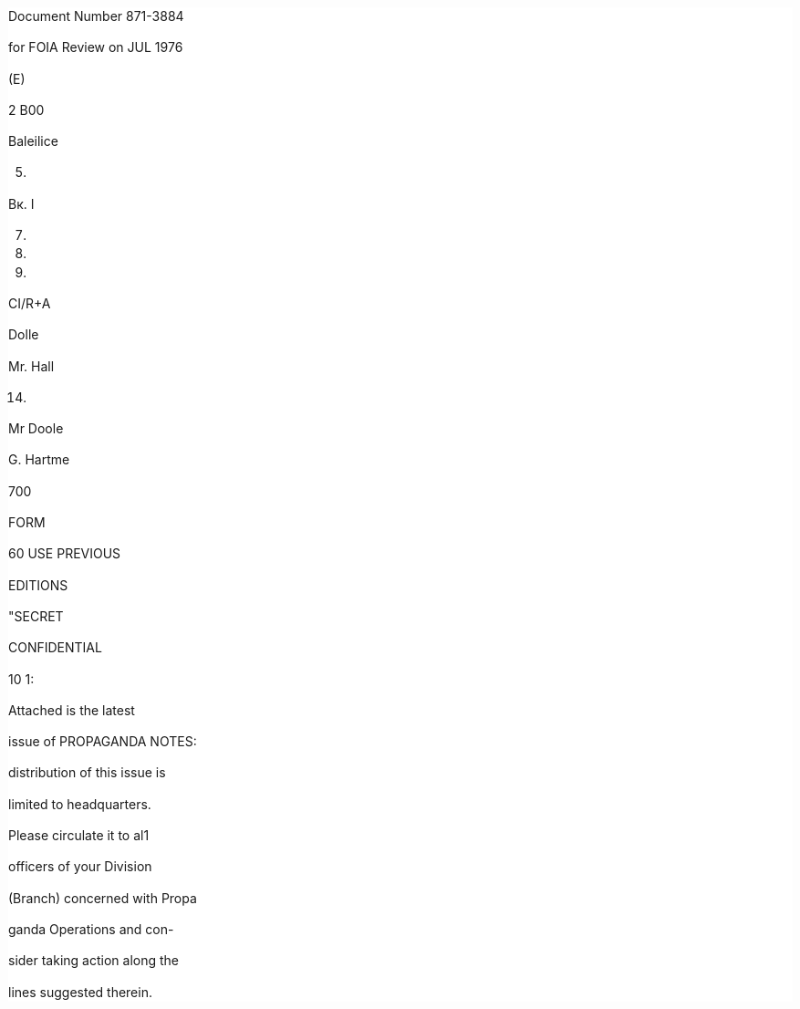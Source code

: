 Document Number 871-3884

for FOIA Review on JUL 1976

(E)

2 B00

Baleilice

5.

Вк. І

7.

10.

12.

CI/R+A

Dolle

Mr. Hall

14.

Mr Doole

G. Hartme

700

FORM

60 USE PREVIOUS

EDITIONS

"SECRET

CONFIDENTIAL

10 1:

Attached is the latest

issue of PROPAGANDA NOTES:

distribution of this issue is

limited to headquarters.

Please circulate it to al1

officers of your Division

(Branch) concerned with Propa

ganda Operations and con-

sider taking action along the

lines suggested therein.
